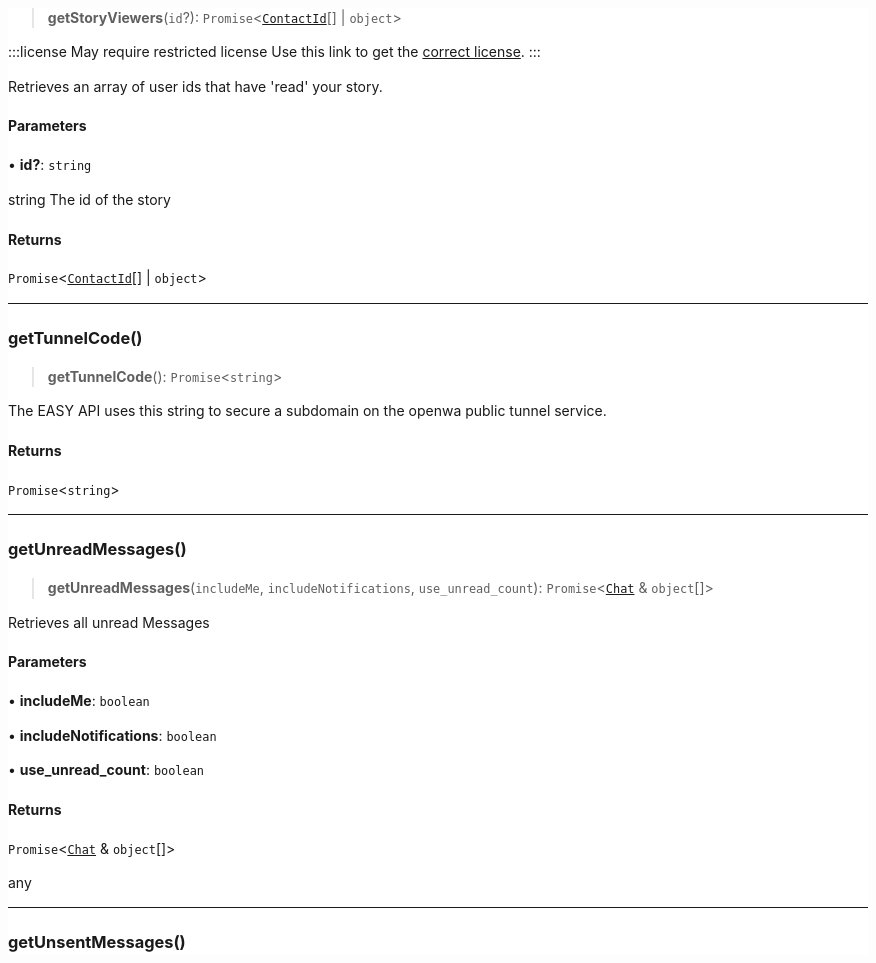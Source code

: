 > **getStoryViewers**(`id`?): `Promise`\<[`ContactId`](/reference/api/model/aliases/type-aliases/ContactId.md)[] \| `object`\>

:::license May require restricted license
Use this link to get the [correct license](https://gum.co/open-wa?wanted=true&tier=1%20Restricted%20License).
:::

Retrieves an array of user ids that have 'read' your story.

#### Parameters

• **id?**: `string`

string The id of the story

#### Returns

`Promise`\<[`ContactId`](/reference/api/model/aliases/type-aliases/ContactId.md)[] \| `object`\>

***

### getTunnelCode()

> **getTunnelCode**(): `Promise`\<`string`\>

The EASY API uses this string to secure a subdomain on the openwa public tunnel service.

#### Returns

`Promise`\<`string`\>

***

### getUnreadMessages()

> **getUnreadMessages**(`includeMe`, `includeNotifications`, `use_unread_count`): `Promise`\<[`Chat`](/reference/api/model/chat/type-aliases/Chat.md) & `object`[]\>

Retrieves all unread Messages

#### Parameters

• **includeMe**: `boolean`

• **includeNotifications**: `boolean`

• **use\_unread\_count**: `boolean`

#### Returns

`Promise`\<[`Chat`](/reference/api/model/chat/type-aliases/Chat.md) & `object`[]\>

any

***

### getUnsentMessages()
